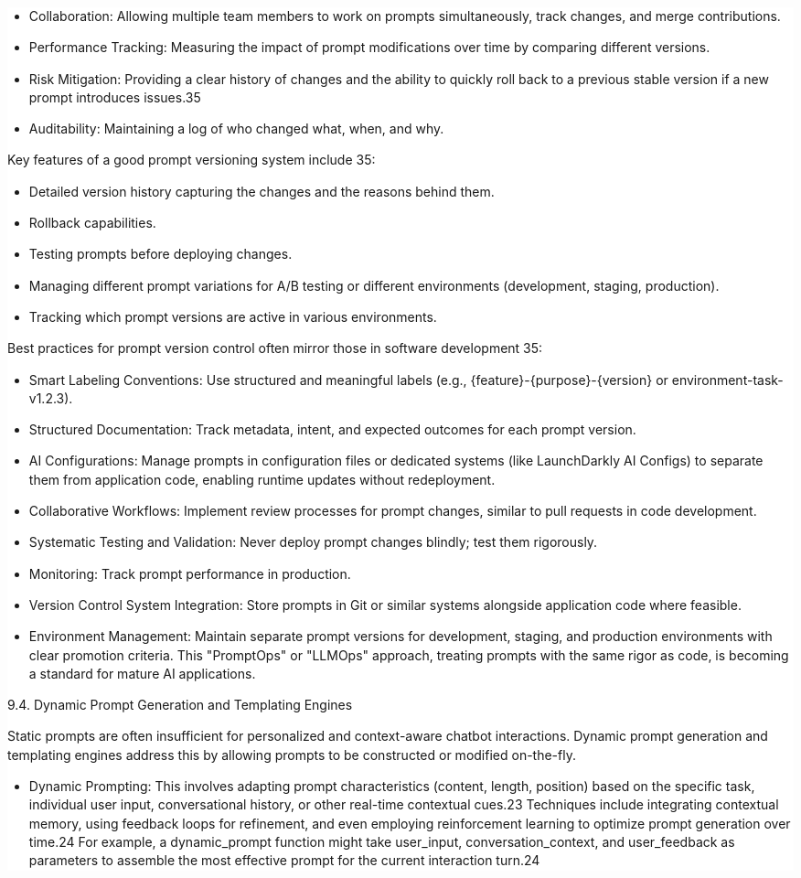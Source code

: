 - Collaboration: Allowing multiple team members to work on prompts simultaneously, track changes, and merge contributions.
    
- Performance Tracking: Measuring the impact of prompt modifications over time by comparing different versions.
    
- Risk Mitigation: Providing a clear history of changes and the ability to quickly roll back to a previous stable version if a new prompt introduces issues.35
    
- Auditability: Maintaining a log of who changed what, when, and why.
    

Key features of a good prompt versioning system include 35:

- Detailed version history capturing the changes and the reasons behind them.
    
- Rollback capabilities.
    
- Testing prompts before deploying changes.
    
- Managing different prompt variations for A/B testing or different environments (development, staging, production).
    
- Tracking which prompt versions are active in various environments.
    

Best practices for prompt version control often mirror those in software development 35:

- Smart Labeling Conventions: Use structured and meaningful labels (e.g., {feature}-{purpose}-{version} or environment-task-v1.2.3).
    
- Structured Documentation: Track metadata, intent, and expected outcomes for each prompt version.
    
- AI Configurations: Manage prompts in configuration files or dedicated systems (like LaunchDarkly AI Configs) to separate them from application code, enabling runtime updates without redeployment.
    
- Collaborative Workflows: Implement review processes for prompt changes, similar to pull requests in code development.
    
- Systematic Testing and Validation: Never deploy prompt changes blindly; test them rigorously.
    
- Monitoring: Track prompt performance in production.
    
- Version Control System Integration: Store prompts in Git or similar systems alongside application code where feasible.
    
- Environment Management: Maintain separate prompt versions for development, staging, and production environments with clear promotion criteria. This "PromptOps" or "LLMOps" approach, treating prompts with the same rigor as code, is becoming a standard for mature AI applications.
    

9.4. Dynamic Prompt Generation and Templating Engines

Static prompts are often insufficient for personalized and context-aware chatbot interactions. Dynamic prompt generation and templating engines address this by allowing prompts to be constructed or modified on-the-fly.

- Dynamic Prompting: This involves adapting prompt characteristics (content, length, position) based on the specific task, individual user input, conversational history, or other real-time contextual cues.23 Techniques include integrating contextual memory, using feedback loops for refinement, and even employing reinforcement learning to optimize prompt generation over time.24 For example, a dynamic_prompt function might take user_input, conversation_context, and user_feedback as parameters to assemble the most effective prompt for the current interaction turn.24
    